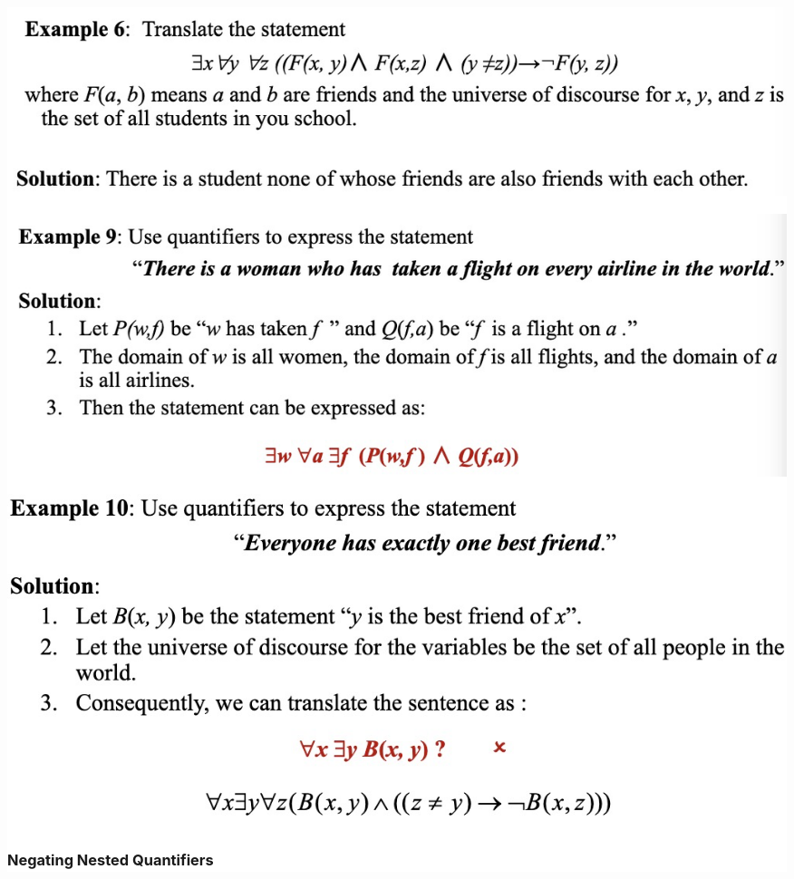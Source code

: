 ![image-20240308205553473](../../../assets/image-20240308205553473.png)

![image-20240308205559682](../../../assets/image-20240308205559682.png)

![image-20240308205605846](../../../assets/image-20240308205605846.png)

### Negating Nested Quantifiers
